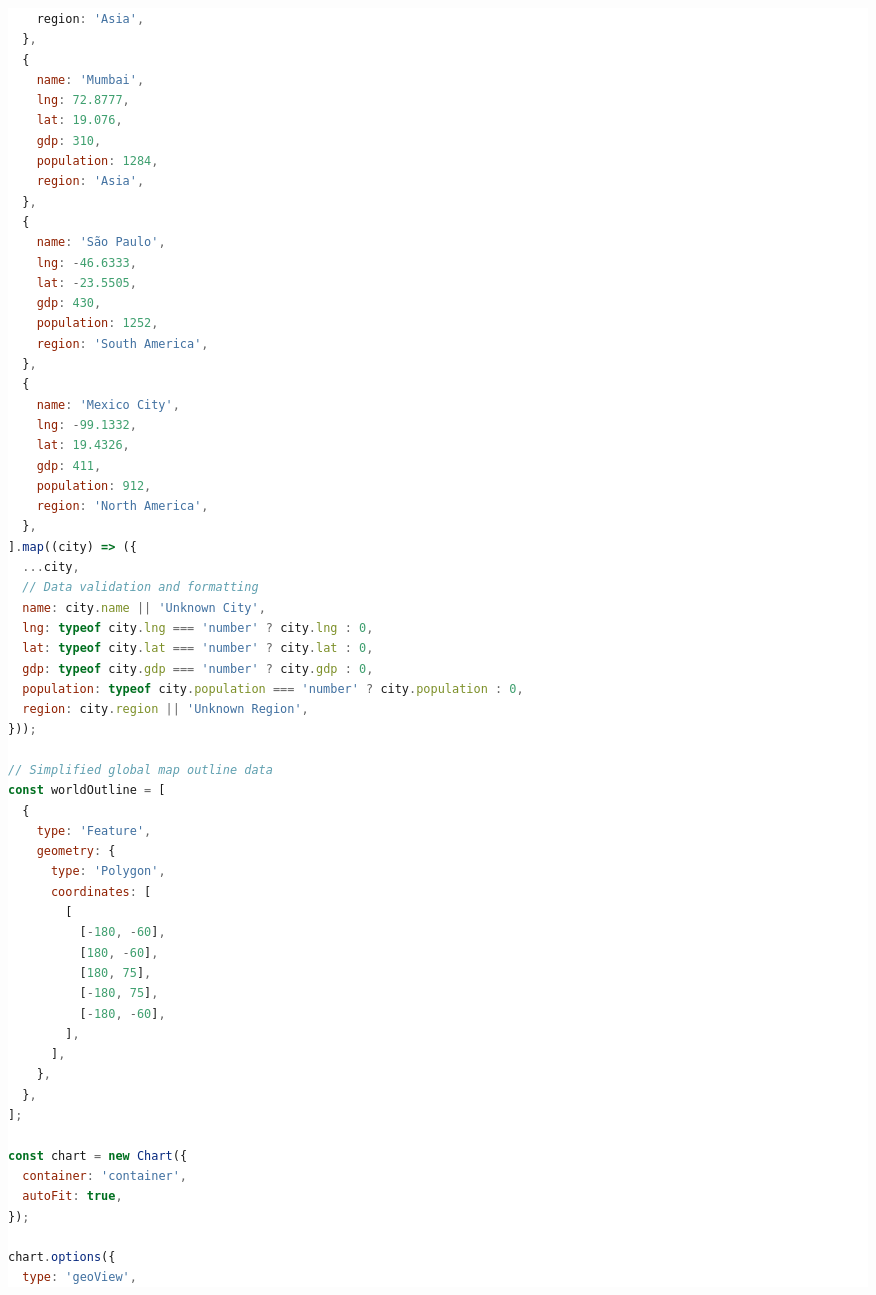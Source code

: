 ```js | ob { inject: true }
    region: 'Asia',
  },
  {
    name: 'Mumbai',
    lng: 72.8777,
    lat: 19.076,
    gdp: 310,
    population: 1284,
    region: 'Asia',
  },
  {
    name: 'São Paulo',
    lng: -46.6333,
    lat: -23.5505,
    gdp: 430,
    population: 1252,
    region: 'South America',
  },
  {
    name: 'Mexico City',
    lng: -99.1332,
    lat: 19.4326,
    gdp: 411,
    population: 912,
    region: 'North America',
  },
].map((city) => ({
  ...city,
  // Data validation and formatting
  name: city.name || 'Unknown City',
  lng: typeof city.lng === 'number' ? city.lng : 0,
  lat: typeof city.lat === 'number' ? city.lat : 0,
  gdp: typeof city.gdp === 'number' ? city.gdp : 0,
  population: typeof city.population === 'number' ? city.population : 0,
  region: city.region || 'Unknown Region',
}));

// Simplified global map outline data
const worldOutline = [
  {
    type: 'Feature',
    geometry: {
      type: 'Polygon',
      coordinates: [
        [
          [-180, -60],
          [180, -60],
          [180, 75],
          [-180, 75],
          [-180, -60],
        ],
      ],
    },
  },
];

const chart = new Chart({
  container: 'container',
  autoFit: true,
});

chart.options({
  type: 'geoView',
```